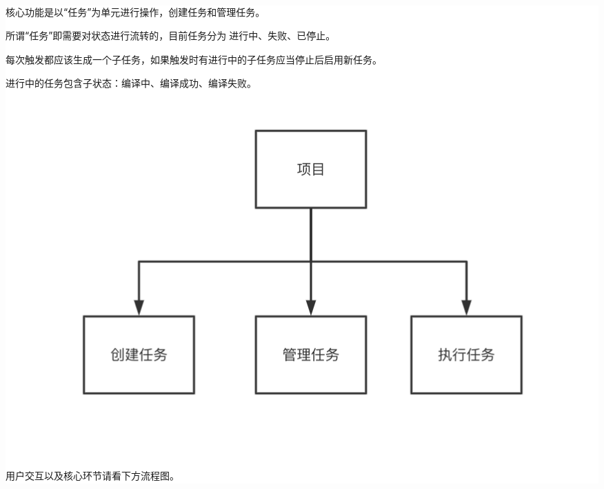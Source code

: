 核心功能是以“任务”为单元进行操作，创建任务和管理任务。

所谓“任务”即需要对状态进行流转的，目前任务分为 进行中、失败、已停止。

每次触发都应该生成一个子任务，如果触发时有进行中的子任务应当停止后启用新任务。

进行中的任务包含子状态：编译中、编译成功、编译失败。

![image-20220316144709804](show/image-20220316144709804.png)

用户交互以及核心环节请看下方流程图。
